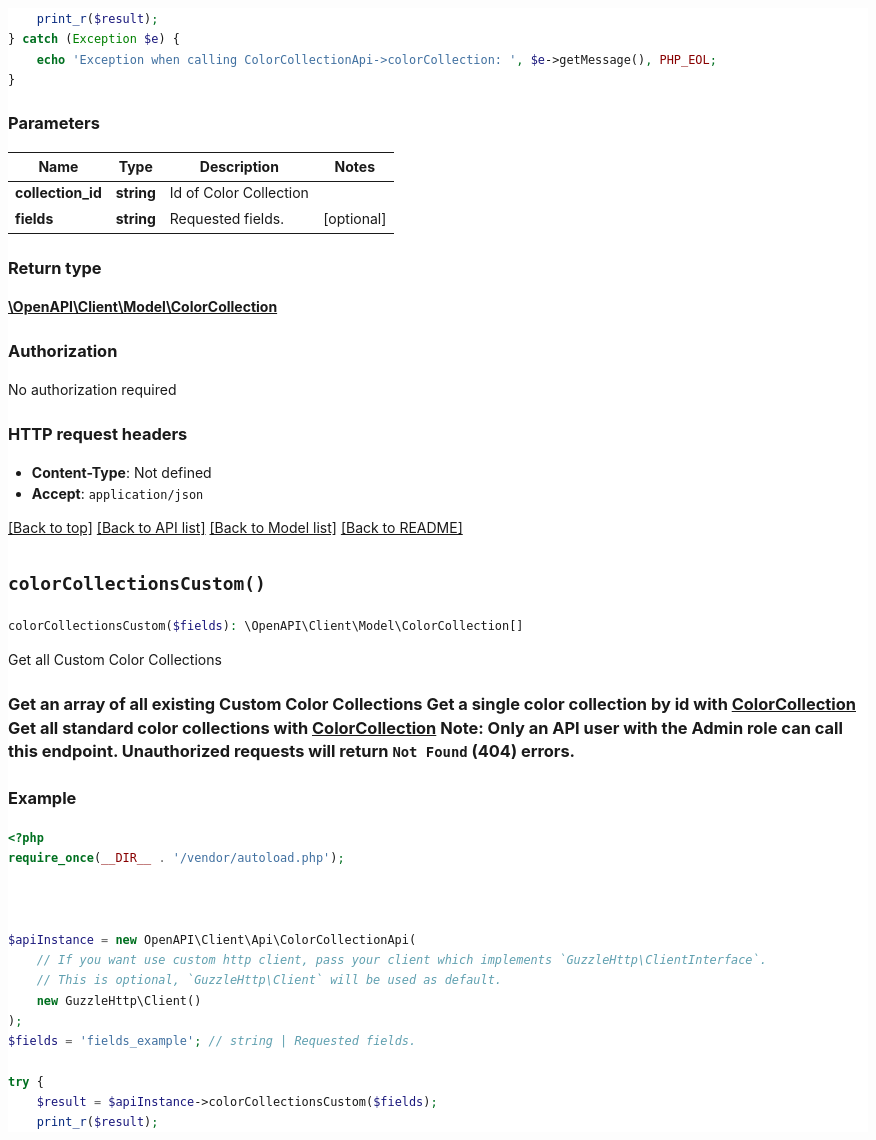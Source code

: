 ```php
    print_r($result);
} catch (Exception $e) {
    echo 'Exception when calling ColorCollectionApi->colorCollection: ', $e->getMessage(), PHP_EOL;
}
```

### Parameters

Name | Type | Description  | Notes
------------- | ------------- | ------------- | -------------
 **collection_id** | **string**| Id of Color Collection |
 **fields** | **string**| Requested fields. | [optional]

### Return type

[**\OpenAPI\Client\Model\ColorCollection**](../Model/ColorCollection.md)

### Authorization

No authorization required

### HTTP request headers

- **Content-Type**: Not defined
- **Accept**: `application/json`

[[Back to top]](#) [[Back to API list]](../../README.md#endpoints)
[[Back to Model list]](../../README.md#models)
[[Back to README]](../../README.md)

## `colorCollectionsCustom()`

```php
colorCollectionsCustom($fields): \OpenAPI\Client\Model\ColorCollection[]
```

Get all Custom Color Collections

### Get an array of all existing **Custom** Color Collections Get a **single** color collection by id with [ColorCollection](#!/ColorCollection/color_collection)  Get all **standard** color collections with [ColorCollection](#!/ColorCollection/color_collections_standard)  **Note**: Only an API user with the Admin role can call this endpoint. Unauthorized requests will return `Not Found` (404) errors.

### Example

```php
<?php
require_once(__DIR__ . '/vendor/autoload.php');



$apiInstance = new OpenAPI\Client\Api\ColorCollectionApi(
    // If you want use custom http client, pass your client which implements `GuzzleHttp\ClientInterface`.
    // This is optional, `GuzzleHttp\Client` will be used as default.
    new GuzzleHttp\Client()
);
$fields = 'fields_example'; // string | Requested fields.

try {
    $result = $apiInstance->colorCollectionsCustom($fields);
    print_r($result);
```